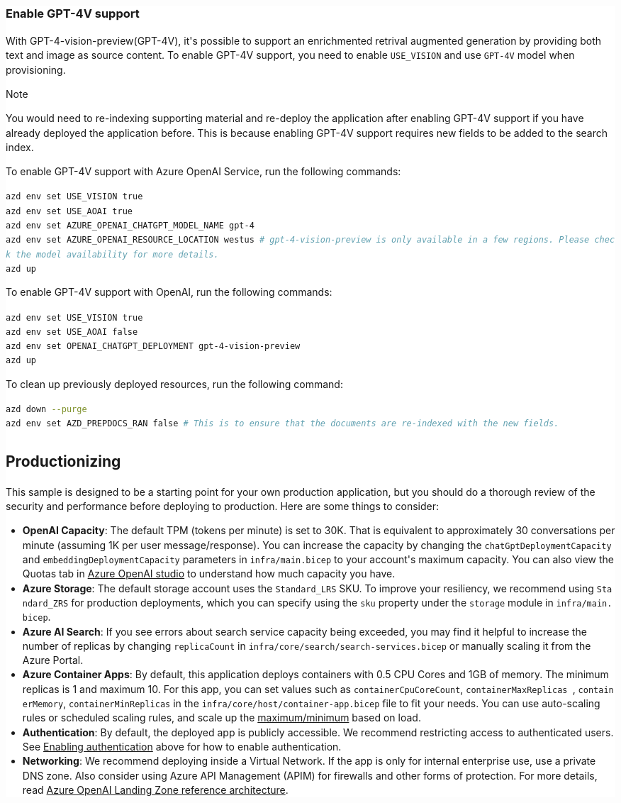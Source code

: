 ### Enable GPT-4V support

With GPT-4-vision-preview(GPT-4V), it's possible to support an enrichmented retrival augmented generation by providing both text and image as source content. To enable GPT-4V support, you need to enable `USE_VISION` and use `GPT-4V` model when provisioning.

> [!NOTE]
> You would need to re-indexing supporting material and re-deploy the application after enabling GPT-4V support if you have already deployed the application before. This is because enabling GPT-4V support requires new fields to be added to the search index.

To enable GPT-4V support with Azure OpenAI Service, run the following commands:
```bash
azd env set USE_VISION true
azd env set USE_AOAI true
azd env set AZURE_OPENAI_CHATGPT_MODEL_NAME gpt-4
azd env set AZURE_OPENAI_RESOURCE_LOCATION westus # gpt-4-vision-preview is only available in a few regions. Please check the model availability for more details.
azd up
```

To enable GPT-4V support with OpenAI, run the following commands:
```bash
azd env set USE_VISION true
azd env set USE_AOAI false
azd env set OPENAI_CHATGPT_DEPLOYMENT gpt-4-vision-preview
azd up
```

To clean up previously deployed resources, run the following command:
```bash
azd down --purge
azd env set AZD_PREPDOCS_RAN false # This is to ensure that the documents are re-indexed with the new fields.
```
## Productionizing

This sample is designed to be a starting point for your own production application,
but you should do a thorough review of the security and performance before deploying
to production. Here are some things to consider:

* **OpenAI Capacity**: The default TPM (tokens per minute) is set to 30K. That is equivalent to approximately 30 conversations per minute (assuming 1K per user message/response). You can increase the capacity by changing the `chatGptDeploymentCapacity` and `embeddingDeploymentCapacity` parameters in `infra/main.bicep` to your account's maximum capacity. You can also view the Quotas tab in [Azure OpenAI studio](https://oai.azure.com/) to understand how much capacity you have.
* **Azure Storage**: The default storage account uses the `Standard_LRS` SKU. To improve your resiliency, we recommend using `Standard_ZRS` for production deployments, which you can specify using the `sku` property under the `storage` module in `infra/main.bicep`.
* **Azure AI Search**: If you see errors about search service capacity being exceeded, you may find it helpful to increase the number of replicas by changing `replicaCount` in `infra/core/search/search-services.bicep` or manually scaling it from the Azure Portal.
* **Azure Container Apps**: By default, this application deploys containers with 0.5 CPU Cores and 1GB of memory. The minimum replicas is 1 and maximum 10. For this app, you can set values such as `containerCpuCoreCount`, `containerMaxReplicas `, `containerMemory`, `containerMinReplicas` in the `infra/core/host/container-app.bicep` file to fit your needs. You can use auto-scaling rules or scheduled scaling rules, and scale up the [maximum/minimum](https://learn.microsoft.com/azure/container-apps/scale-app) based on load.
* **Authentication**: By default, the deployed app is publicly accessible. We recommend restricting access to authenticated users. See [Enabling authentication](#enabling-authentication) above for how to enable authentication.
* **Networking**: We recommend deploying inside a Virtual Network. If the app is only for internal enterprise use, use a private DNS zone. Also consider using Azure API Management (APIM) for firewalls and other forms of protection. For more details, read [Azure OpenAI Landing Zone reference architecture](https://techcommunity.microsoft.com/t5/azure-architecture-blog/azure-openai-landing-zone-reference-architecture/ba-p/3882102).